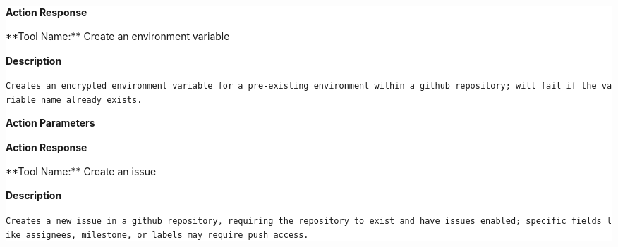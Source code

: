 
**Action Response**

<ParamField path="data" type="object" required={true}>
</ParamField>

<ParamField path="error" type="string">
</ParamField>

<ParamField path="successful" type="boolean" required={true}>
</ParamField>

</Accordion>

<Accordion title="GITHUB_CREATE_AN_ENVIRONMENT_VARIABLE">
**Tool Name:** Create an environment variable

**Description**

```text wordWrap
Creates an encrypted environment variable for a pre-existing environment within a github repository; will fail if the variable name already exists.
```


**Action Parameters**

<ParamField path="environment_name" type="string" required={true}>
</ParamField>

<ParamField path="name" type="string" required={true}>
</ParamField>

<ParamField path="owner" type="string" required={true}>
</ParamField>

<ParamField path="repo" type="string" required={true}>
</ParamField>

<ParamField path="value" type="string" required={true}>
</ParamField>


**Action Response**

<ParamField path="data" type="object" required={true}>
</ParamField>

<ParamField path="error" type="string">
</ParamField>

<ParamField path="successful" type="boolean" required={true}>
</ParamField>

</Accordion>

<Accordion title="GITHUB_CREATE_AN_ISSUE">
**Tool Name:** Create an issue

**Description**

```text wordWrap
Creates a new issue in a github repository, requiring the repository to exist and have issues enabled; specific fields like assignees, milestone, or labels may require push access.
```
